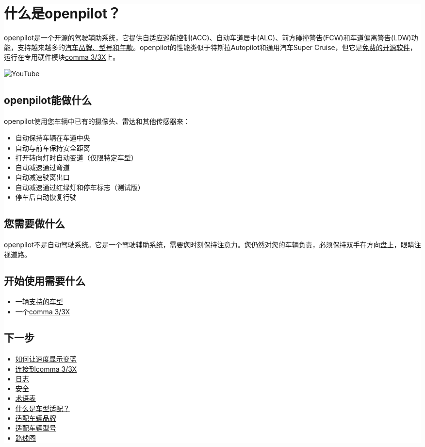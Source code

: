 # 什么是openpilot？

openpilot是一个开源的驾驶辅助系统，它提供自适应巡航控制(ACC)、自动车道居中(ALC)、前方碰撞警告(FCW)和车道偏离警告(LDW)功能，支持越来越多的[汽车品牌、型号和年款](../../CARS.md)。openpilot的性能类似于特斯拉Autopilot和通用汽车Super Cruise，但它是[免费的开源软件](https://github.com/commaai/openpilot/)，运行在专用硬件模块[comma 3/3X](https://comma.ai/shop/comma-three)上。

<a href="https://www.youtube.com/watch?feature=player_embedded&v=NmBfgOanCyk" target="_blank">
<img src="https://i.imgur.com/GMnmqNh.png" alt="YouTube" width="100%" />
</a>

## openpilot能做什么

openpilot使用您车辆中已有的摄像头、雷达和其他传感器来：

- 自动保持车辆在车道中央
- 自动与前车保持安全距离
- 打开转向灯时自动变道（仅限特定车型）
- 自动减速通过弯道
- 自动减速驶离出口
- 自动减速通过红绿灯和停车标志（测试版）
- 停车后自动恢复行驶

## 您需要做什么

openpilot不是自动驾驶系统。它是一个驾驶辅助系统，需要您时刻保持注意力。您仍然对您的车辆负责，必须保持双手在方向盘上，眼睛注视道路。

## 开始使用需要什么

- 一辆[支持的车型](../../CARS.md)
- 一个[comma 3/3X](https://comma.ai/shop/comma-three)

## 下一步

- [如何让速度显示变蓝](../../how-to/zh/turn-the-speed-blue.md)
- [连接到comma 3/3X](../../how-to/zh/connect-to-comma.md)
- [日志](../../concepts/zh/logs.md)
- [安全](../../concepts/zh/safety.md)
- [术语表](../../concepts/zh/glossary.md)
- [什么是车型适配？](../../car-porting/zh/what-is-a-car-port.md)
- [适配车辆品牌](../../car-porting/zh/brand-port.md)
- [适配车辆型号](../../car-porting/zh/model-port.md)
- [路线图](../../contributing/zh/roadmap.md)